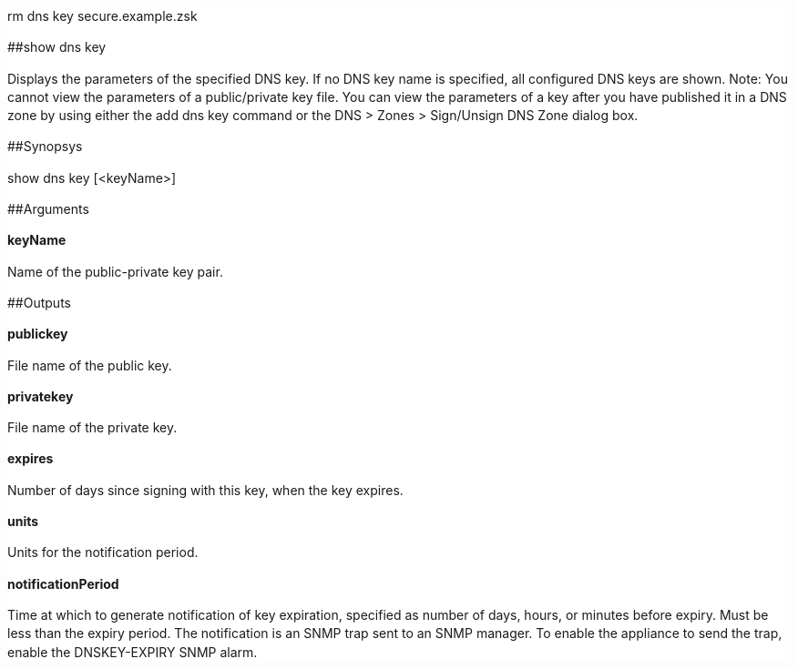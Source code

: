 rm dns key secure.example.zsk



##show dns key



Displays the parameters of the specified DNS key. If no DNS key name is specified, all configured DNS keys are shown. Note: You cannot view the parameters of a public/private key file. You can view the parameters of a key after you have published it in a DNS zone by using either the add dns key command or the DNS > Zones > Sign/Unsign DNS Zone dialog box.





##Synopsys



show dns key [&lt;keyName>]





##Arguments



<b>keyName</b>

Name of the public-private key pair.







##Outputs



<b>publickey</b>

File name of the public key.



<b>privatekey</b>

File name of the private key.



<b>expires</b>

Number of days since signing with this key, when the key expires.



<b>units</b>

Units for the notification period.



<b>notificationPeriod</b>

Time at which to generate notification of key expiration, specified as number of days, hours, or minutes before expiry. Must be less than the expiry period. The notification is an SNMP trap sent to an SNMP manager. To enable the appliance to send the trap, enable the DNSKEY-EXPIRY SNMP alarm.
